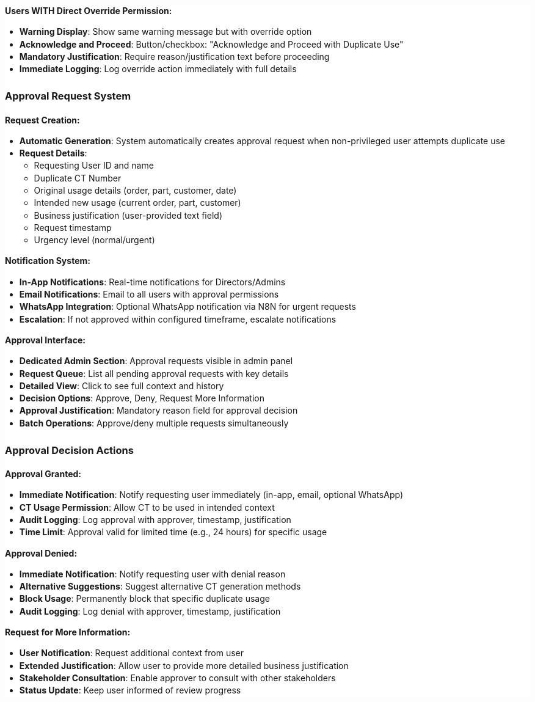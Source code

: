 **Users WITH Direct Override Permission:**
- **Warning Display**: Show same warning message but with override option
- **Acknowledge and Proceed**: Button/checkbox: "Acknowledge and Proceed with Duplicate Use"
- **Mandatory Justification**: Require reason/justification text before proceeding
- **Immediate Logging**: Log override action immediately with full details

### Approval Request System

**Request Creation:**
- **Automatic Generation**: System automatically creates approval request when non-privileged user attempts duplicate use
- **Request Details**: 
  - Requesting User ID and name
  - Duplicate CT Number
  - Original usage details (order, part, customer, date)
  - Intended new usage (current order, part, customer)
  - Business justification (user-provided text field)
  - Request timestamp
  - Urgency level (normal/urgent)

**Notification System:**
- **In-App Notifications**: Real-time notifications for Directors/Admins
- **Email Notifications**: Email to all users with approval permissions
- **WhatsApp Integration**: Optional WhatsApp notification via N8N for urgent requests
- **Escalation**: If not approved within configured timeframe, escalate notifications

**Approval Interface:**
- **Dedicated Admin Section**: Approval requests visible in admin panel
- **Request Queue**: List all pending approval requests with key details
- **Detailed View**: Click to see full context and history
- **Decision Options**: Approve, Deny, Request More Information
- **Approval Justification**: Mandatory reason field for approval decision
- **Batch Operations**: Approve/deny multiple requests simultaneously

### Approval Decision Actions

**Approval Granted:**
- **Immediate Notification**: Notify requesting user immediately (in-app, email, optional WhatsApp)
- **CT Usage Permission**: Allow CT to be used in intended context
- **Audit Logging**: Log approval with approver, timestamp, justification
- **Time Limit**: Approval valid for limited time (e.g., 24 hours) for specific usage

**Approval Denied:**
- **Immediate Notification**: Notify requesting user with denial reason
- **Alternative Suggestions**: Suggest alternative CT generation methods
- **Block Usage**: Permanently block that specific duplicate usage
- **Audit Logging**: Log denial with approver, timestamp, justification

**Request for More Information:**
- **User Notification**: Request additional context from user
- **Extended Justification**: Allow user to provide more detailed business justification
- **Stakeholder Consultation**: Enable approver to consult with other stakeholders
- **Status Update**: Keep user informed of review progress

